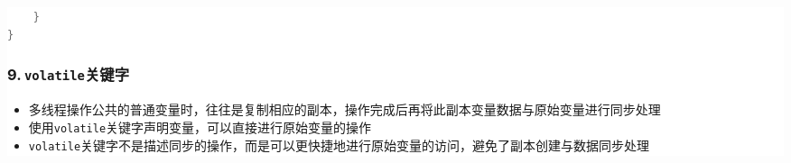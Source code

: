 ```java
    }
}
```

### 9. `volatile`关键字
+ 多线程操作公共的普通变量时，往往是复制相应的副本，操作完成后再将此副本变量数据与原始变量进行同步处理
+ 使用`volatile`关键字声明变量，可以直接进行原始变量的操作
+ `volatile`关键字不是描述同步的操作，而是可以更快捷地进行原始变量的访问，避免了副本创建与数据同步处理